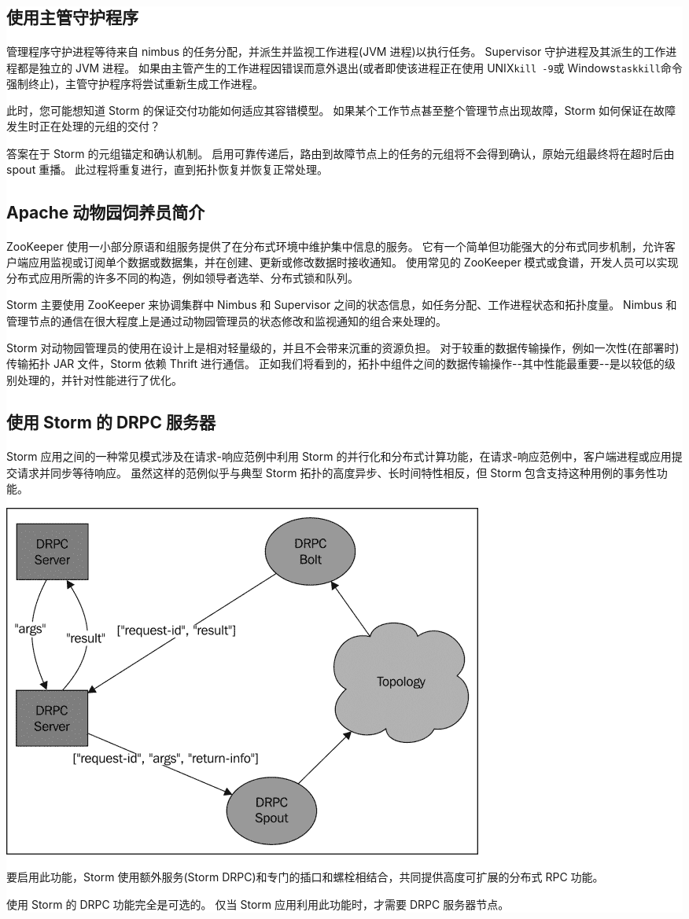## 使用主管守护程序

管理程序守护进程等待来自 nimbus 的任务分配，并派生并监视工作进程(JVM 进程)以执行任务。 Supervisor 守护进程及其派生的工作进程都是独立的 JVM 进程。 如果由主管产生的工作进程因错误而意外退出(或者即使该进程正在使用 UNIX`kill -9`或 Windows`taskkill`命令强制终止)，主管守护程序将尝试重新生成工作进程。

此时，您可能想知道 Storm 的保证交付功能如何适应其容错模型。 如果某个工作节点甚至整个管理节点出现故障，Storm 如何保证在故障发生时正在处理的元组的交付？

答案在于 Storm 的元组锚定和确认机制。 启用可靠传递后，路由到故障节点上的任务的元组将不会得到确认，原始元组最终将在超时后由 spout 重播。 此过程将重复进行，直到拓扑恢复并恢复正常处理。

## Apache 动物园饲养员简介

ZooKeeper 使用一小部分原语和组服务提供了在分布式环境中维护集中信息的服务。 它有一个简单但功能强大的分布式同步机制，允许客户端应用监视或订阅单个数据或数据集，并在创建、更新或修改数据时接收通知。 使用常见的 ZooKeeper 模式或食谱，开发人员可以实现分布式应用所需的许多不同的构造，例如领导者选举、分布式锁和队列。

Storm 主要使用 ZooKeeper 来协调集群中 Nimbus 和 Supervisor 之间的状态信息，如任务分配、工作进程状态和拓扑度量。 Nimbus 和管理节点的通信在很大程度上是通过动物园管理员的状态修改和监视通知的组合来处理的。

Storm 对动物园管理员的使用在设计上是相对轻量级的，并且不会带来沉重的资源负担。 对于较重的数据传输操作，例如一次性(在部署时)传输拓扑 JAR 文件，Storm 依赖 Thrift 进行通信。 正如我们将看到的，拓扑中组件之间的数据传输操作--其中性能最重要--是以较低的级别处理的，并针对性能进行了优化。

## 使用 Storm 的 DRPC 服务器

Storm 应用之间的一种常见模式涉及在请求-响应范例中利用 Storm 的并行化和分布式计算功能，在请求-响应范例中，客户端进程或应用提交请求并同步等待响应。 虽然这样的范例似乎与典型 Storm 拓扑的高度异步、长时间特性相反，但 Storm 包含支持这种用例的事务性功能。

![Working with Storm's DRPC server](img/8294OS_02_02.jpg)

要启用此功能，Storm 使用额外服务(Storm DRPC)和专门的插口和螺栓相结合，共同提供高度可扩展的分布式 RPC 功能。

使用 Storm 的 DRPC 功能完全是可选的。 仅当 Storm 应用利用此功能时，才需要 DRPC 服务器节点。
